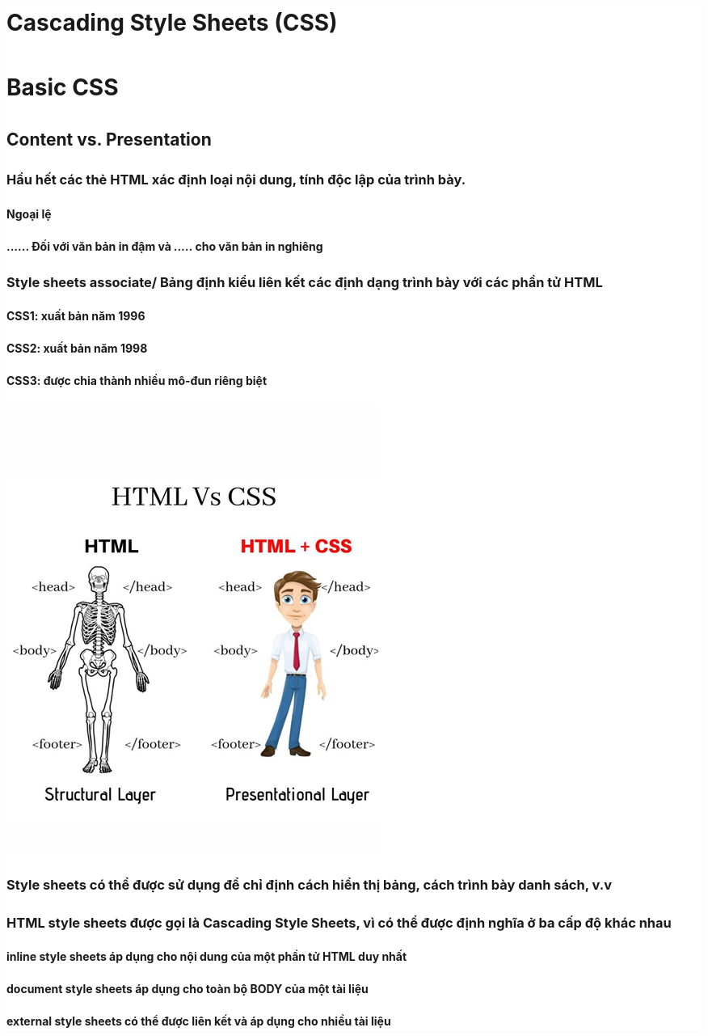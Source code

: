 # Cascading Style Sheets (CSS)
#
# Basic CSS
## Content vs. Presentation
### Hầu hết các thẻ HTML xác định loại nội dung, tính độc lập của trình bày.
#### Ngoại lệ
#### <b> ...... </b> Đối với văn bản in đậm và <i> ..... </i> cho văn bản in nghiêng
### Style sheets associate/ Bảng định kiểu liên kết các định dạng trình bày với các phần tử HTML
#### CSS1: xuất bản năm 1996
#### CSS2: xuất bản năm 1998
#### CSS3: được chia thành nhiều mô-đun riêng biệt
![](img/content.png)
### Style sheets có thể được sử dụng để chỉ định cách hiển thị bảng, cách trình bày danh sách, v.v
### HTML style sheets được gọi là Cascading Style Sheets, vì có thể được định nghĩa ở ba cấp độ khác nhau
#### inline style sheets áp dụng cho nội dung của một phần tử HTML duy nhất
#### document style sheets áp dụng cho toàn bộ BODY của một tài liệu
#### external style sheets có thể được liên kết và áp dụng cho nhiều tài liệu